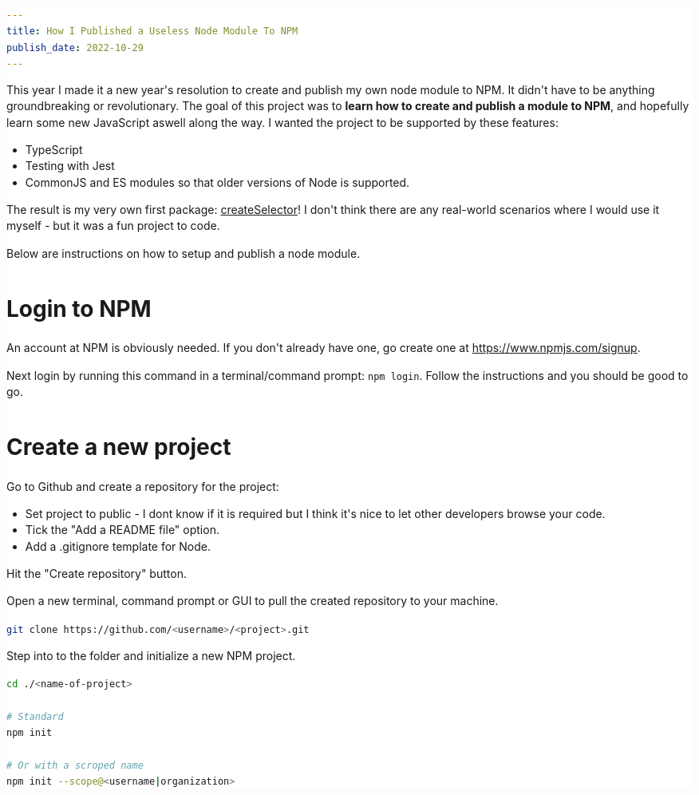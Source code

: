 ```yaml
---
title: How I Published a Useless Node Module To NPM
publish_date: 2022-10-29
---
```


This year I made it a new year's resolution to create and publish my own node module to NPM. It didn't have to be anything groundbreaking or revolutionary. The goal of this project was to **learn how to create and publish a module to NPM**, and hopefully learn some new JavaScript aswell along the way. I wanted the project to be supported by these features:
- TypeScript
- Testing with Jest
- CommonJS and ES modules so that older versions of Node is supported.

The result is my very own first package: [createSelector](https://www.npmjs.com/package/@adamduehansen/create-selector)! I don't think there are any real-world scenarios where I would use it myself - but it was a fun project to code.

Below are instructions on how to setup and publish a node module.

# Login to NPM

An account at NPM is obviously needed. If you don't already have one, go create one at https://www.npmjs.com/signup.

Next login by running this command in a terminal/command prompt: `npm login`. Follow the instructions and you should be good to go.

# Create a new project

Go to Github and create a repository for the project:
- Set project to public - I dont know if it is required but I think it's nice to let other developers browse your code.
- Tick the "Add a README file" option.
- Add a .gitignore template for Node.

Hit the "Create repository" button.

Open a new terminal, command prompt or GUI to pull the created repository to your machine.

```bash
git clone https://github.com/<username>/<project>.git
```

Step into to the folder and initialize a new NPM project.

```bash
cd ./<name-of-project>

# Standard
npm init

# Or with a scroped name
npm init --scope@<username|organization>
```
